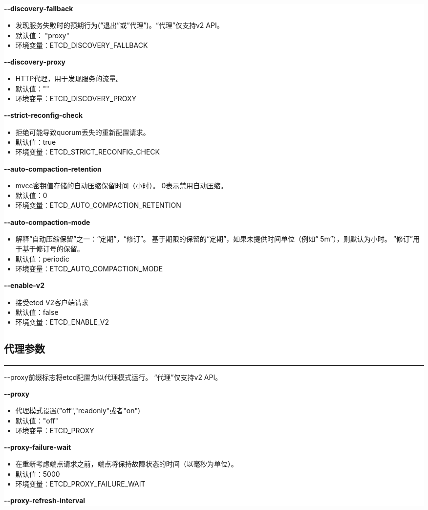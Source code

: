 
**--discovery-fallback**

* 发现服务失败时的预期行为(“退出”或“代理”)。“代理”仅支持v2 API。
* 默认值： "proxy"
* 环境变量：ETCD_DISCOVERY_FALLBACK


**--discovery-proxy**

* HTTP代理，用于发现服务的流量。
* 默认值：""
* 环境变量：ETCD_DISCOVERY_PROXY


**--strict-reconfig-check**

* 拒绝可能导致quorum丢失的重新配置请求。
* 默认值：true
* 环境变量：ETCD_STRICT_RECONFIG_CHECK


**--auto-compaction-retention**

* mvcc密钥值存储的自动压缩保留时间（小时）。 0表示禁用自动压缩。
* 默认值：0
* 环境变量：ETCD_AUTO_COMPACTION_RETENTION


**--auto-compaction-mode**

* 解释“自动压缩保留”之一：“定期”，“修订”。 基于期限的保留的“定期”，如果未提供时间单位（例如“ 5m”），则默认为小时。 “修订”用于基于修订号的保留。
* 默认值：periodic
* 环境变量：ETCD_AUTO_COMPACTION_MODE


**--enable-v2**

* 接受etcd V2客户端请求
* 默认值：false
* 环境变量：ETCD_ENABLE_V2

## 代理参数

* * *
--proxy前缀标志将etcd配置为以代理模式运行。 “代理”仅支持v2 API。

**--proxy**

* 代理模式设置(”off","readonly"或者"on")
* 默认值："off"
* 环境变量：ETCD_PROXY


**--proxy-failure-wait**

* 在重新考虑端点请求之前，端点将保持故障状态的时间（以毫秒为单位）。
* 默认值：5000
* 环境变量：ETCD_PROXY_FAILURE_WAIT


**--proxy-refresh-interval**

